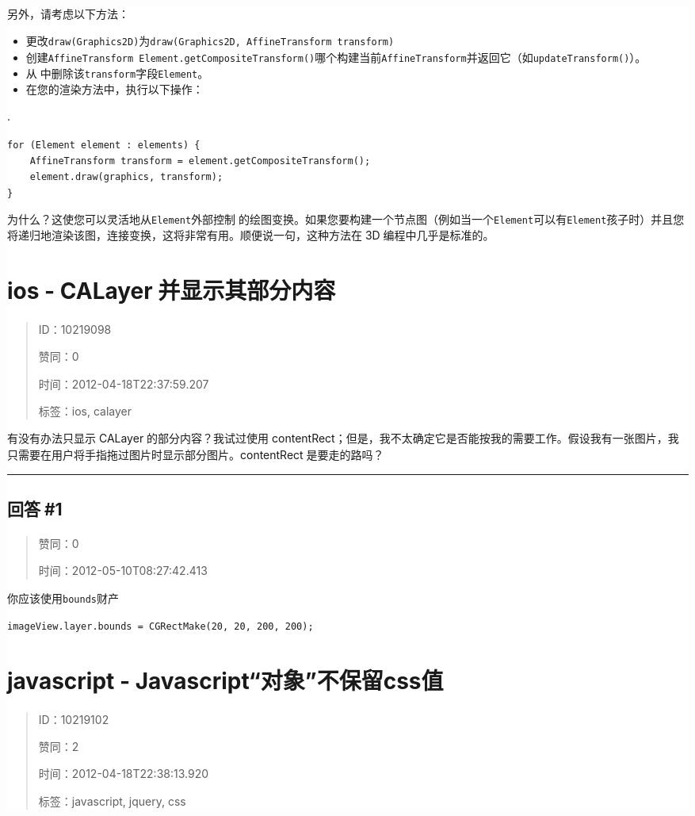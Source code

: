 另外，请考虑以下方法：

*   更改`draw(Graphics2D)`为`draw(Graphics2D, AffineTransform transform)`
*   创建`AffineTransform Element.getCompositeTransform()`哪个构建当前`AffineTransform`并返回它（如`updateTransform()`）。
*   从 中删除该`transform`字段`Element`。
*   在您的渲染方法中，执行以下操作：

.

```
for (Element element : elements) {
    AffineTransform transform = element.getCompositeTransform();
    element.draw(graphics, transform);
} 
```

为什么？这使您可以灵活地从`Element`外部控制 的绘图变换。如果您要构建一个节点图（例如当一个`Element`可以有`Element`孩子时）并且您将递归地渲染该图，连接变换，这将非常有用。顺便说一句，这种方法在 3D 编程中几乎是标准的。

# ios - CALayer 并显示其部分内容

> ID：10219098
> 
> 赞同：0
> 
> 时间：2012-04-18T22:37:59.207
> 
> 标签：ios, calayer

有没有办法只显示 CALayer 的部分内容？我试过使用 contentRect；但是，我不太确定它是否能按我的需要工作。假设我有一张图片，我只需要在用户将手指拖过图片时显示部分图片。contentRect 是要走的路吗？

* * *

## 回答 #1

> 赞同：0
> 
> 时间：2012-05-10T08:27:42.413

你应该使用`bounds`财产

```
imageView.layer.bounds = CGRectMake(20, 20, 200, 200); 
```

# javascript - Javascript“对象”不保留css值

> ID：10219102
> 
> 赞同：2
> 
> 时间：2012-04-18T22:38:13.920
> 
> 标签：javascript, jquery, css
